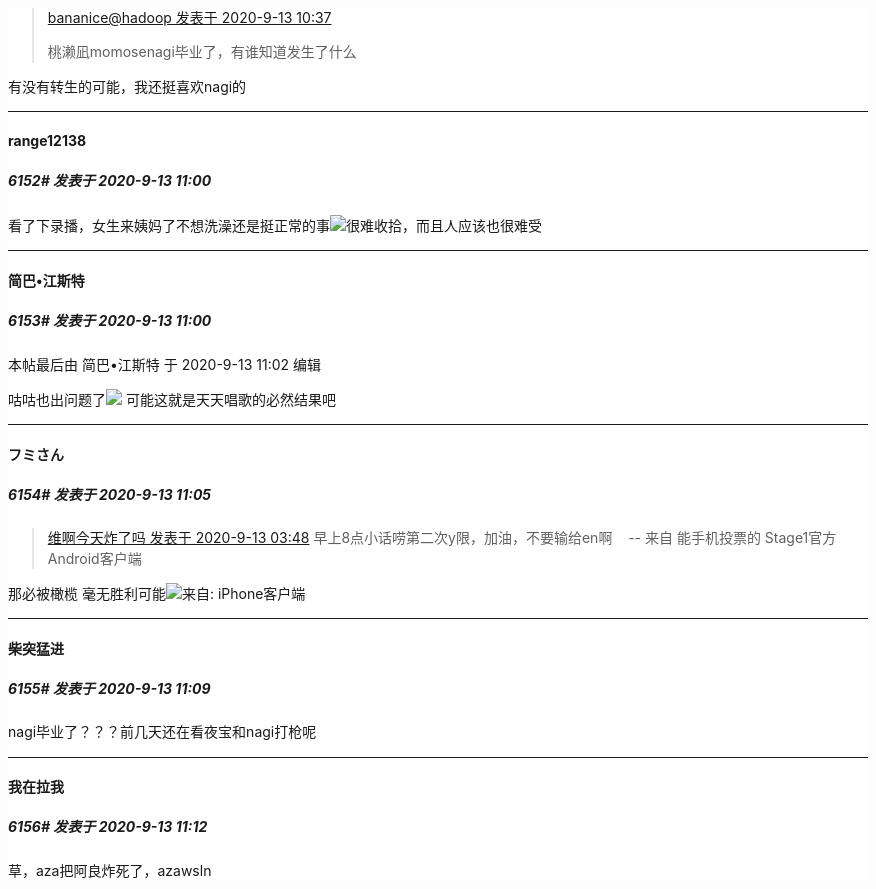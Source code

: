 
<blockquote><a href="httphttps://bbs.saraba1st.com/2b/forum.php?mod=redirect&amp;goto=findpost&amp;pid=48721352&amp;ptid=1956416" target="_blank">bananice@hadoop 发表于 2020-9-13 10:37</a>

桃濑凪momosenagi毕业了，有谁知道发生了什么</blockquote>
有没有转生的可能，我还挺喜欢nagi的


-----

####  range12138  
##### 6152#       发表于 2020-9-13 11:00


看了下录播，女生来姨妈了不想洗澡还是挺正常的事<img src="https://static.saraba1st.com/image/smiley/face2017/067.png" referrerpolicy="no-referrer">很难收拾，而且人应该也很难受


-----

####  简巴•江斯特  
##### 6153#       发表于 2020-9-13 11:00


 本帖最后由 简巴•江斯特 于 2020-9-13 11:02 编辑 

咕咕也出问题了<img src="https://p.sda1.dev/0/ad5a559ba4f41db5d0ddb93d61282ce1/IMG_28B2BEDC0F6DE290517B9A9DED7C6E58.jpeg" referrerpolicy="no-referrer">
可能这就是天天唱歌的必然结果吧


-----

####  フミさん  
##### 6154#       发表于 2020-9-13 11:05


<blockquote><a href="httphttps://bbs.saraba1st.com/2b/forum.php?mod=redirect&amp;goto=findpost&amp;pid=48719858&amp;ptid=1956416" target="_blank"> 维啊今天炸了吗 发表于 2020-9-13 03:48</a> 早上8点小话唠第二次y限，加油，不要输给en啊    -- 来自 能手机投票的 Stage1官方 Android客户端 </blockquote>
那必被橄榄 毫无胜利可能<img src="https://static.saraba1st.com/image/smiley/face2017/067.png" referrerpolicy="no-referrer">来自: iPhone客户端


-----

####  柴突猛进  
##### 6155#       发表于 2020-9-13 11:09


nagi毕业了？？？前几天还在看夜宝和nagi打枪呢


-----

####  我在拉我  
##### 6156#       发表于 2020-9-13 11:12


草，aza把阿良炸死了，azawsln
